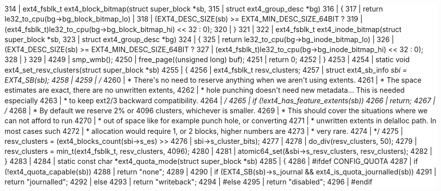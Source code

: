 314   | ext4_fsblk_t ext4_block_bitmap(struct super_block *sb,
315   |  struct ext4_group_desc *bg)
316   | {
317   |  return le32_to_cpu(bg->bg_block_bitmap_lo) |
318   | 		(EXT4_DESC_SIZE(sb) >= EXT4_MIN_DESC_SIZE_64BIT ?
319   | 		 (ext4_fsblk_t)le32_to_cpu(bg->bg_block_bitmap_hi) << 32 : 0);
320   | }
321   |
322   | ext4_fsblk_t ext4_inode_bitmap(struct super_block *sb,
323   |  struct ext4_group_desc *bg)
324   | {
325   |  return le32_to_cpu(bg->bg_inode_bitmap_lo) |
326   | 		(EXT4_DESC_SIZE(sb) >= EXT4_MIN_DESC_SIZE_64BIT ?
327   | 		 (ext4_fsblk_t)le32_to_cpu(bg->bg_inode_bitmap_hi) << 32 : 0);
328   | }
329   |
4249  |  smp_wmb();
4250  |  free_page((unsigned long) buf);
4251  |  return 0;
4252  | }
4253  |
4254  | static void ext4_set_resv_clusters(struct super_block *sb)
4255  | {
4256  | 	ext4_fsblk_t resv_clusters;
4257  |  struct ext4_sb_info *sbi = EXT4_SB(sb);
4258  |
4259  |  /*
4260  |  * There's no need to reserve anything when we aren't using extents.
4261  |  * The space estimates are exact, there are no unwritten extents,
4262  |  * hole punching doesn't need new metadata... This is needed especially
4263  |  * to keep ext2/3 backward compatibility.
4264  |  */
4265  |  if (!ext4_has_feature_extents(sb))
4266  |  return;
4267  |  /*
4268  |  * By default we reserve 2% or 4096 clusters, whichever is smaller.
4269  |  * This should cover the situations where we can not afford to run
4270  |  * out of space like for example punch hole, or converting
4271  |  * unwritten extents in delalloc path. In most cases such
4272  |  * allocation would require 1, or 2 blocks, higher numbers are
4273  |  * very rare.
4274  |  */
4275  | 	resv_clusters = (ext4_blocks_count(sbi->s_es) >>
4276  | 			 sbi->s_cluster_bits);
4277  |
4278  |  do_div(resv_clusters, 50);
4279  | 	resv_clusters = min_t(ext4_fsblk_t, resv_clusters, 4096);
4280  |
4281  | 	atomic64_set(&sbi->s_resv_clusters, resv_clusters);
4282  | }
4283  |
4284  | static const char *ext4_quota_mode(struct super_block *sb)
4285  | {
4286  | #ifdef CONFIG_QUOTA
4287  |  if (!ext4_quota_capable(sb))
4288  |  return "none";
4289  |
4290  |  if (EXT4_SB(sb)->s_journal && ext4_is_quota_journalled(sb))
4291  |  return "journalled";
4292  |  else
4293  |  return "writeback";
4294  | #else
4295  |  return "disabled";
4296  | #endif